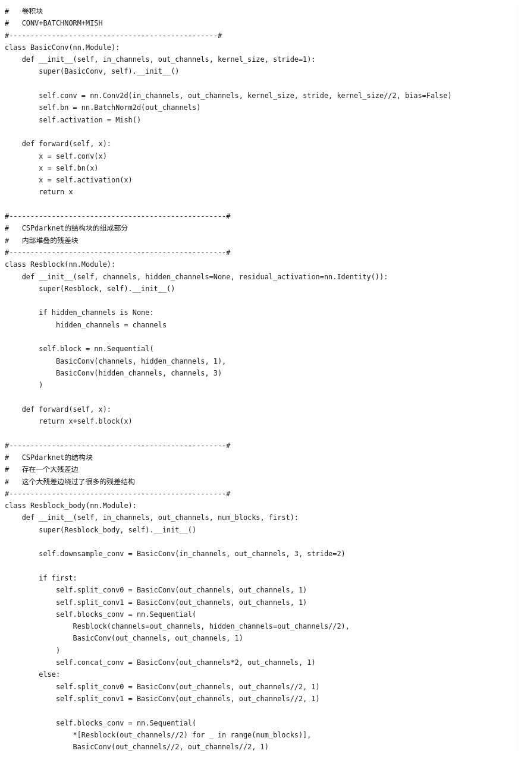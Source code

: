 ```
#   卷积块
#   CONV+BATCHNORM+MISH
#-------------------------------------------------#
class BasicConv(nn.Module):
    def __init__(self, in_channels, out_channels, kernel_size, stride=1):
        super(BasicConv, self).__init__()

        self.conv = nn.Conv2d(in_channels, out_channels, kernel_size, stride, kernel_size//2, bias=False)
        self.bn = nn.BatchNorm2d(out_channels)
        self.activation = Mish()

    def forward(self, x):
        x = self.conv(x)
        x = self.bn(x)
        x = self.activation(x)
        return x

#---------------------------------------------------#
#   CSPdarknet的结构块的组成部分
#   内部堆叠的残差块
#---------------------------------------------------#
class Resblock(nn.Module):
    def __init__(self, channels, hidden_channels=None, residual_activation=nn.Identity()):
        super(Resblock, self).__init__()

        if hidden_channels is None:
            hidden_channels = channels

        self.block = nn.Sequential(
            BasicConv(channels, hidden_channels, 1),
            BasicConv(hidden_channels, channels, 3)
        )

    def forward(self, x):
        return x+self.block(x)

#---------------------------------------------------#
#   CSPdarknet的结构块
#   存在一个大残差边
#   这个大残差边绕过了很多的残差结构
#---------------------------------------------------#
class Resblock_body(nn.Module):
    def __init__(self, in_channels, out_channels, num_blocks, first):
        super(Resblock_body, self).__init__()

        self.downsample_conv = BasicConv(in_channels, out_channels, 3, stride=2)

        if first:
            self.split_conv0 = BasicConv(out_channels, out_channels, 1)
            self.split_conv1 = BasicConv(out_channels, out_channels, 1)  
            self.blocks_conv = nn.Sequential(
                Resblock(channels=out_channels, hidden_channels=out_channels//2),
                BasicConv(out_channels, out_channels, 1)
            )
            self.concat_conv = BasicConv(out_channels*2, out_channels, 1)
        else:
            self.split_conv0 = BasicConv(out_channels, out_channels//2, 1)
            self.split_conv1 = BasicConv(out_channels, out_channels//2, 1)

            self.blocks_conv = nn.Sequential(
                *[Resblock(out_channels//2) for _ in range(num_blocks)],
                BasicConv(out_channels//2, out_channels//2, 1)
```
